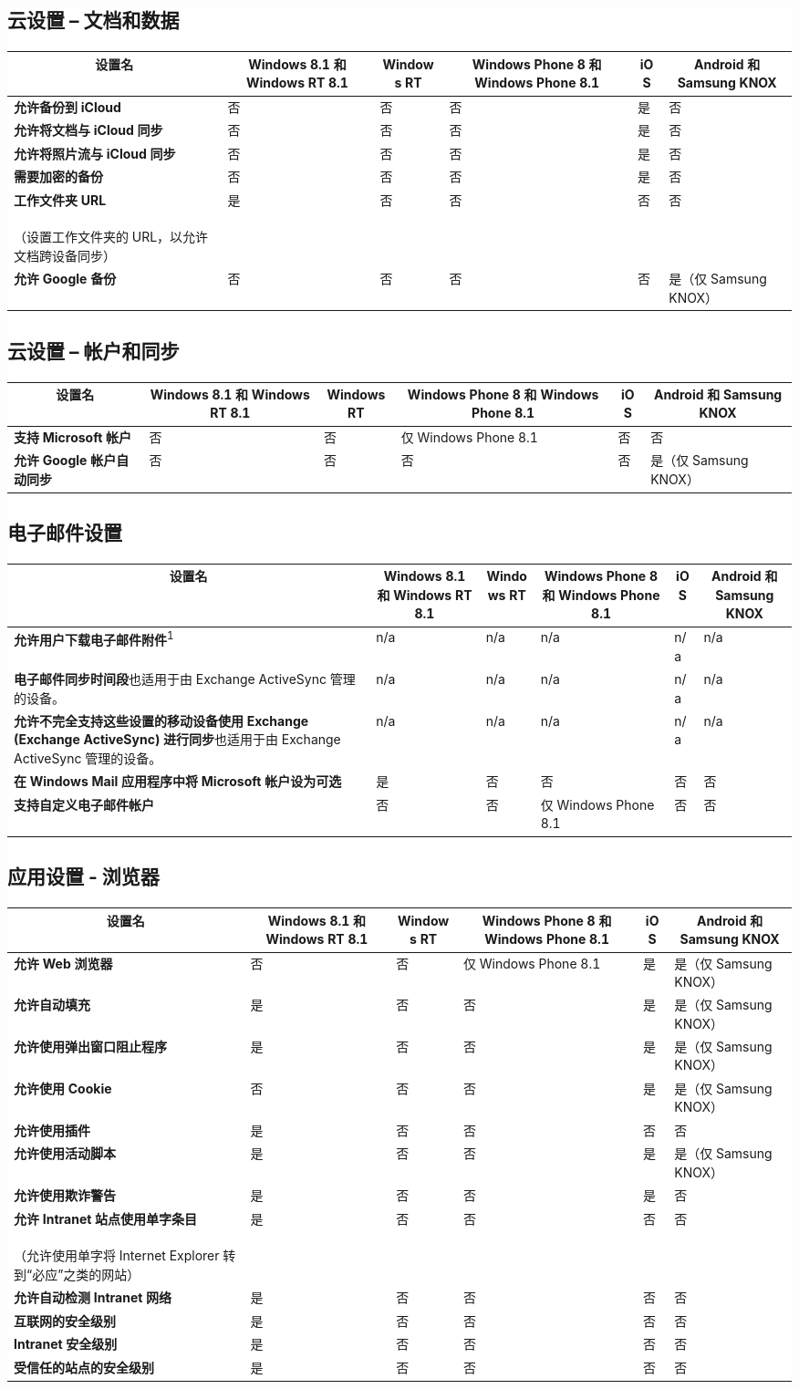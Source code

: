 
## 云设置 – 文档和数据

|设置名|Windows 8.1 和 Windows RT 8.1|Windows RT|Windows Phone 8 和 Windows Phone 8.1|iOS|Android 和 Samsung KNOX|
|----------------|----------------------------------|--------------|-----------------------------------------|-------|----------------------------|
|**允许备份到 iCloud**|否|否|否|是|否|
|**允许将文档与 iCloud 同步**|否|否|否|是|否|
|**允许将照片流与 iCloud 同步**|否|否|否|是|否|
|**需要加密的备份**|否|否|否|是|否|
|**工作文件夹 URL**<br /><br />（设置工作文件夹的 URL，以允许文档跨设备同步）|是|否|否|否|否|
|**允许 Google 备份**|否|否|否|否|是（仅 Samsung KNOX）|

## 云设置 – 帐户和同步

|设置名|Windows 8.1 和 Windows RT 8.1|Windows RT|Windows Phone 8 和 Windows Phone 8.1|iOS|Android 和 Samsung KNOX|
|----------------|----------------------------------|--------------|-----------------------------------------|-------|----------------------------|
|**支持 Microsoft 帐户**|否|否|仅 Windows Phone 8.1|否|否|
|**允许 Google 帐户自动同步**|否|否|否|否|是（仅 Samsung KNOX）|

## 电子邮件设置

|设置名|Windows 8.1 和 Windows RT 8.1|Windows RT|Windows Phone 8 和 Windows Phone 8.1|iOS|Android 和 Samsung KNOX|
|----------------|----------------------------------|--------------|-----------------------------------------|-------|----------------------------|
|**允许用户下载电子邮件附件**<sup>1</sup>|n/a|n/a|n/a|n/a|n/a|
|**电子邮件同步时间段**也适用于由 Exchange ActiveSync 管理的设备。|n/a|n/a|n/a|n/a|n/a|
|**允许不完全支持这些设置的移动设备使用 Exchange (Exchange ActiveSync) 进行同步**也适用于由 Exchange ActiveSync 管理的设备。|n/a|n/a|n/a|n/a|n/a|
|**在 Windows Mail 应用程序中将 Microsoft 帐户设为可选**|是|否|否|否|否|
|**支持自定义电子邮件帐户**|否|否|仅 Windows Phone 8.1|否|否|

## 应用设置 - 浏览器

|设置名|Windows 8.1 和 Windows RT 8.1|Windows RT|Windows Phone 8 和 Windows Phone 8.1|iOS|Android 和 Samsung KNOX|
|----------------|----------------------------------|--------------|-----------------------------------------|-------|----------------------------|
|**允许 Web 浏览器**|否|否|仅 Windows Phone 8.1|是|是（仅 Samsung KNOX）|
|**允许自动填充**|是|否|否|是|是（仅 Samsung KNOX）|
|**允许使用弹出窗口阻止程序**|是|否|否|是|是（仅 Samsung KNOX）|
|**允许使用 Cookie**|否|否|否|是|是（仅 Samsung KNOX）|
|**允许使用插件**|是|否|否|否|否|
|**允许使用活动脚本**|是|否|否|是|是（仅 Samsung KNOX）|
|**允许使用欺诈警告**|是|否|否|是|否|
|**允许 Intranet 站点使用单字条目**<br /><br />（允许使用单字将 Internet Explorer 转到“必应”之类的网站）|是|否|否|否|否|
|**允许自动检测 Intranet 网络**|是|否|否|否|否|
|**互联网的安全级别**|是|否|否|否|否|
|**Intranet 安全级别**|是|否|否|否|否|
|**受信任的站点的安全级别**|是|否|否|否|否|